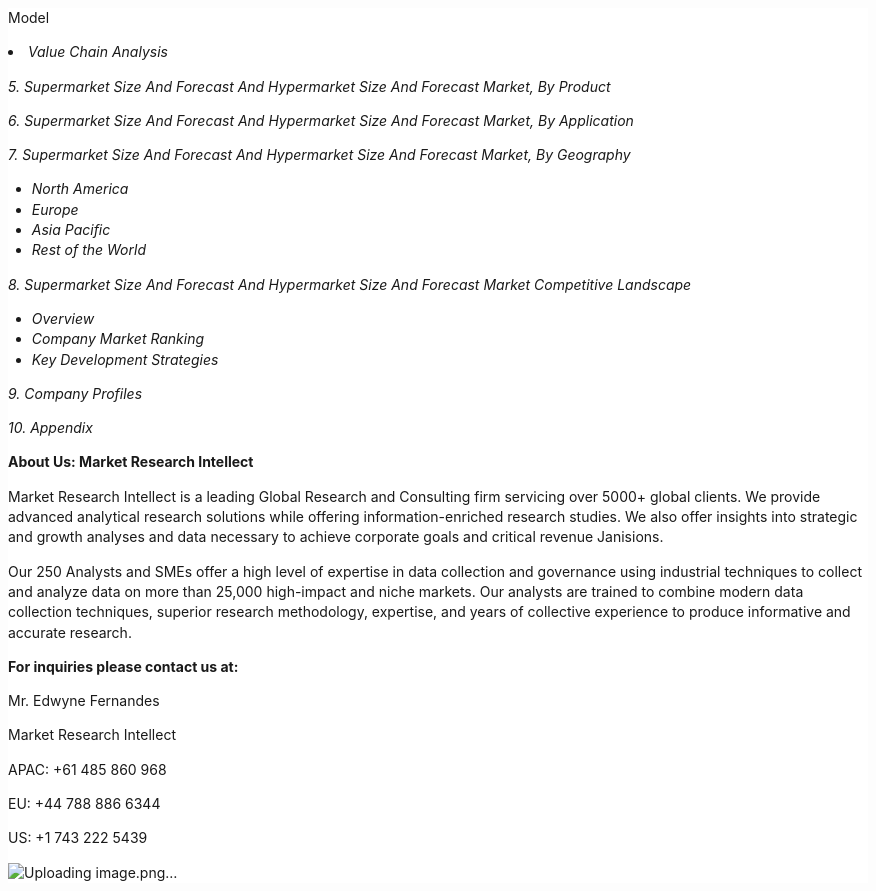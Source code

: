 Model</span></em></li><li><em><span class="">Value Chain Analysis</span></em></li></ul><p><em><span class="font-[700]">5. Supermarket Size And Forecast And Hypermarket Size And Forecast Market, By Product</span></em></p><p><em><span class="font-[700]">6. Supermarket Size And Forecast And Hypermarket Size And Forecast Market, By Application</span></em></p><p><em><span class="font-[700]">7. Supermarket Size And Forecast And Hypermarket Size And Forecast Market, By Geography</span></em></p><ul><li><em><span class="">North America</span></em></li><li><em><span class="">Europe</span></em></li><li><em><span class="">Asia Pacific</span></em></li><li><em><span class="">Rest of the World</span></em></li></ul><p><em><span class="font-[700]">8. Supermarket Size And Forecast And Hypermarket Size And Forecast Market Competitive Landscape</span></em></p><ul><li><em><span class="">Overview</span></em></li><li><em><span class="">Company Market Ranking</span></em></li><li><em><span class="">Key Development Strategies</span></em></li></ul><p><em><span class="font-[700]">9. Company Profiles</span></em></p><p><em><span class="font-[700]">10. Appendix</span></em></p><p><strong><span class="font-[700]">About Us: Market Research Intellect</span></strong></p><p><span class="">Market Research Intellect is a leading Global Research and Consulting firm servicing over 5000+ global clients. We provide advanced analytical research solutions while offering information-enriched research studies.&nbsp;</span>We also offer insights into strategic and growth analyses and data necessary to achieve corporate goals and critical revenue Janisions.</p><p><span class="">Our 250 Analysts and SMEs offer a high level of expertise in data collection and governance using industrial techniques to collect and analyze data on more than 25,000 high-impact and niche markets. Our analysts are trained to combine modern data collection techniques, superior research methodology, expertise, and years of collective experience to produce informative and accurate research.</span></p><p><strong>For inquiries please contact us at:</strong></p><p>Mr. Edwyne Fernandes</p><p>Market Research Intellect</p><p>APAC: +61 485 860 968</p><p>EU: +44 788 886 6344</p><p>US: +1 743 222 5439</p>
![Uploading image.png…]()
